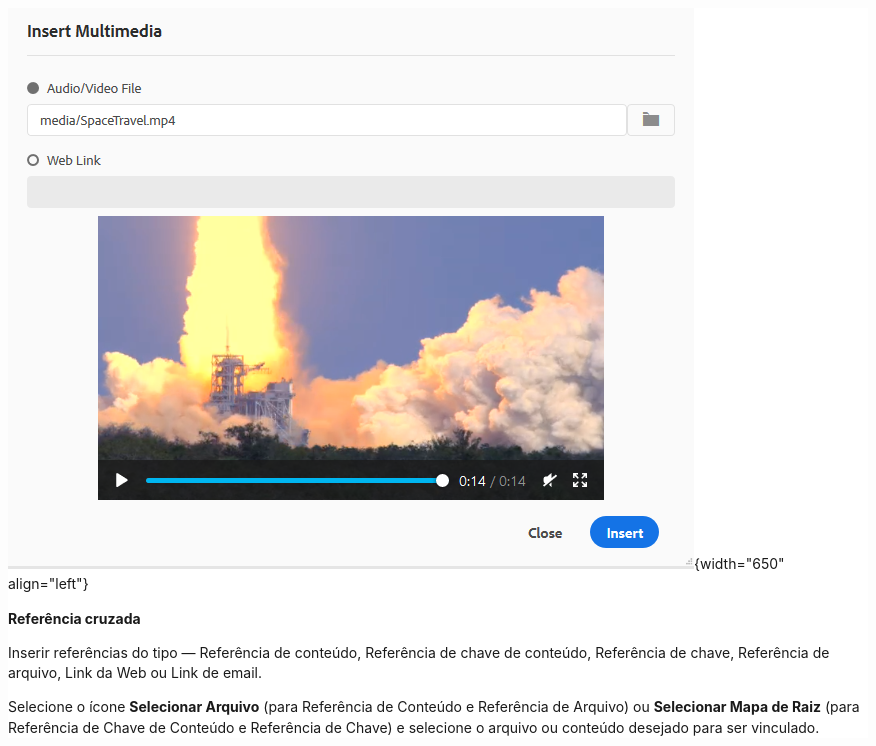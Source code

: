 ![](images/insert-multimedia.png){width="650" align="left"}

**Referência cruzada**

Inserir referências do tipo — Referência de conteúdo, Referência de chave de conteúdo, Referência de chave, Referência de arquivo, Link da Web ou Link de email.

Selecione o ícone **Selecionar Arquivo** \(para Referência de Conteúdo e Referência de Arquivo\) ou **Selecionar Mapa de Raiz** \(para Referência de Chave de Conteúdo e Referência de Chave\) e selecione o arquivo ou conteúdo desejado para ser vinculado.
